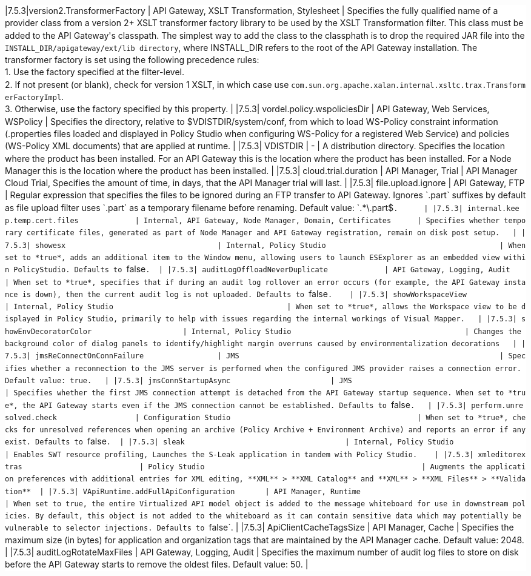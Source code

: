 |7.5.3|version2.TransformerFactory               | API Gateway, XSLT Transformation, Stylesheet                                                    | Specifies the fully qualified name of a provider class from a version 2+ XSLT transformer factory library to be used by the XSLT Transformation filter. This class must be added to the API Gateway's classpath. The simplest way to add the class to the classphath is to drop the required JAR file into the `INSTALL_DIR/apigateway/ext/lib directory`, where INSTALL_DIR refers to the root of the API Gateway installation. The transformer factory is set using the following precedence rules: </br> 1. Use the factory specified at the filter-level. </br> 2. If not present (or blank), check for version 1 XSLT, in which case use `com.sun.org.apache.xalan.internal.xsltc.trax.TransformerFactoryImpl`.  </br> 3.  Otherwise, use the factory specified by this property. |
|7.5.3| vordel.policy.wspoliciesDir               | API Gateway, Web Services, WSPolicy                            | Specifies the directory, relative to $VDISTDIR/system/conf, from which to load WS-Policy constraint information (.properties files loaded and displayed in Policy Studio when configuring WS-Policy for a registered Web Service) and policies (WS-Policy XML documents) that are applied at runtime.   |
|7.5.3| VDISTDIR                                  | -                                                             | A distribution directory. Specifies the location where the product has been installed. For an API Gateway this is the location where the product has been installed. For a Node Manager this is the location where the product has been installed.     |
|7.5.3| cloud.trial.duration                      | API Manager, Trial                                             | API Manager Cloud Trial, Specifies the amount of time, in days, that the API Manager trial will last.   |
|7.5.3| file.upload.ignore                        | API Gateway, FTP                                               | Regular expression that specifies the files to be ignored during an FTP transfer to API Gateway. Ignores `.part` suffixes by default as file upload filter uses `.part` as a temporary filename before renaming. Default value: `.*\.part$`.      |
|7.5.3| internal.keep.temp.cert.files             | Internal, API Gateway, Node Manager, Domain, Certificates      | Specifies whether temporary certificate files, generated as part of Node Manager and API Gateway registration, remain on disk post setup.   |
|7.5.3| showesx                                   | Internal, Policy Studio                                        | When set to *true*, adds an additional item to the Window menu, allowing users to launch ESExplorer as an embedded view within PolicyStudio. Defaults to `false`.  |
|7.5.3| auditLogOffloadNeverDuplicate             | API Gateway, Logging, Audit                                    | When set to *true*, specifies that if during an audit log rollover an error occurs (for example, the API Gateway instance is down), then the current audit log is not uploaded. Defaults to `false`.    |
|7.5.3| showWorkspaceView                         | Internal, Policy Studio                                        | When set to *true*, allows the Workspace view to be displayed in Policy Studio, primarily to help with issues regarding the internal workings of Visual Mapper.   |
|7.5.3| showEnvDecoratorColor                     | Internal, Policy Studio                                        | Changes the background color of dialog panels to identify/highlight margin overruns caused by environmentalization decorations   |
|7.5.3| jmsReConnectOnConnFailure                 | JMS                                                            | Specifies whether a reconnection to the JMS server is performed when the configured JMS provider raises a connection error. Default value: true.   |
|7.5.3| jmsConnStartupAsync                       | JMS                                                            | Specifies whether the first JMS connection attempt is detached from the API Gateway startup sequence. When set to *true*, the API Gateway starts even if the JMS connection cannot be established. Defaults to `false`.   |
|7.5.3| perform.unresolved.check                  | Configuration Studio                                           | When set to *true*, checks for unresolved references when opening an archive (Policy Archive + Environment Archive) and reports an error if any exist. Defaults to `false`.  |
|7.5.3| sleak                                     | Internal, Policy Studio                                        | Enables SWT resource profiling, Launches the S-Leak application in tandem with Policy Studio.    |
|7.5.3| xmleditorextras                           | Policy Studio                                                  | Augments the application preferences with additional entries for XML editing, **XML** > **XML Catalog** and **XML** > **XML Files** > **Validation**  |
|7.5.3| VApiRuntime.addFullApiConfiguration       | API Manager, Runtime                                           | When set to true, the entire Virtualized API model object is added to the message whiteboard for use in downstream policies. By default, this object is not added to the whiteboard as it can contain sensitive data which may potentially be vulnerable to selector injections. Defaults to `false`.   |
|7.5.3| ApiClientCacheTagsSize                    | API Manager, Cache                                             | Specifies the maximum size (in bytes) for application and organization tags that are maintained by the API Manager cache. Default value: 2048.   |
|7.5.3| auditLogRotateMaxFiles                    | API Gateway, Logging, Audit                                    | Specifies the maximum number of audit log files to store on disk before the API Gateway starts to remove the oldest files. Default value: 50.   |